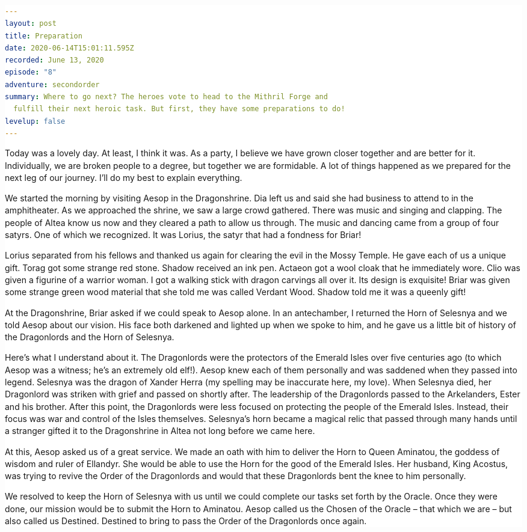 ```yaml
---
layout: post
title: Preparation
date: 2020-06-14T15:01:11.595Z
recorded: June 13, 2020
episode: "8"
adventure: secondorder
summary: Where to go next? The heroes vote to head to the Mithril Forge and
  fulfill their next heroic task. But first, they have some preparations to do!
levelup: false
---
```

Today was a lovely day. At least, I think it was. As a party, I believe we have grown closer together and are better for it. Individually, we are broken people to a degree, but together we are formidable. A lot of things happened as we prepared for the next leg of our journey. I’ll do my best to explain everything.

We started the morning by visiting Aesop in the Dragonshrine. Dia left us and said she had business to attend to in the amphitheater. As we approached the shrine, we saw a large crowd gathered. There was music and singing and clapping. The people of Altea know us now and they cleared a path to allow us through. The music and dancing came from a group of four satyrs. One of which we recognized. It was Lorius, the satyr that had a fondness for Briar!

Lorius separated from his fellows and thanked us again for clearing the evil in the Mossy Temple. He gave each of us a unique gift. Torag got some strange red stone. Shadow received an ink pen. Actaeon got a wool cloak that he immediately wore. Clio was given a figurine of a warrior woman. I got a walking stick with dragon carvings all over it. Its design is exquisite! Briar was given some strange green wood material that she told me was called Verdant Wood. Shadow told me it was a queenly gift!

At the Dragonshrine, Briar asked if we could speak to Aesop alone. In an antechamber, I returned the Horn of Selesnya and we told Aesop about our vision. His face both darkened and lighted up when we spoke to him, and he gave us a little bit of history of the Dragonlords and the Horn of Selesnya.

Here’s what I understand about it. The Dragonlords were the protectors of the Emerald Isles over five centuries ago (to which Aesop was a witness; he’s an extremely old elf!). Aesop knew each of them personally and was saddened when they passed into legend. Selesnya was the dragon of Xander Herra (my spelling may be inaccurate here, my love). When Selesnya died, her Dragonlord was striken with grief and passed on shortly after. The leadership of the Dragonlords passed to the Arkelanders, Ester and his brother. After this point, the Dragonlords were less focused on protecting the people of the Emerald Isles. Instead, their focus was war and control of the Isles themselves. Selesnya’s horn became a magical relic that passed through many hands until a stranger gifted it to the Dragonshrine in Altea not long before we came here.

At this, Aesop asked us of a great service. We made an oath with him to deliver the Horn to Queen Aminatou, the goddess of wisdom and ruler of Ellandyr. She would be able to use the Horn for the good of the Emerald Isles. Her husband, King Acostus, was trying to revive the Order of the Dragonlords and would that these Dragonlords bent the knee to him personally.

We resolved to keep the Horn of Selesnya with us until we could complete our tasks set forth by the Oracle. Once they were done, our mission would be to submit the Horn to Aminatou. Aesop called us the Chosen of the Oracle – that which we are – but also called us Destined. Destined to bring to pass the Order of the Dragonlords once again.
